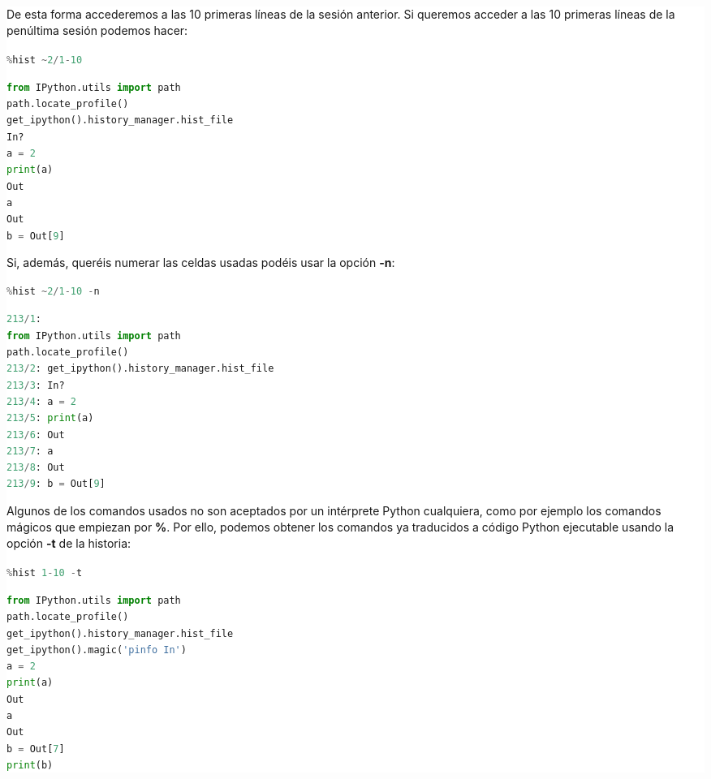 De esta forma accederemos a las 10 primeras líneas de la sesión anterior. 
Si queremos acceder a las 10 primeras líneas de la penúltima sesión podemos hacer:

```python
%hist ~2/1-10
```

```python
from IPython.utils import path
path.locate_profile()
get_ipython().history_manager.hist_file
In?
a = 2
print(a)
Out
a
Out
b = Out[9]
```

Si, además, queréis numerar las celdas usadas podéis usar la opción **-n**:

```python
%hist ~2/1-10 -n
```

```python
213/1:
from IPython.utils import path
path.locate_profile()
213/2: get_ipython().history_manager.hist_file
213/3: In?
213/4: a = 2
213/5: print(a)
213/6: Out
213/7: a
213/8: Out
213/9: b = Out[9]
```

Algunos de los comandos usados no son aceptados por un intérprete 
Python cualquiera, como por ejemplo los comandos mágicos que empiezan 
por **%**. Por ello, podemos obtener los comandos ya traducidos a código 
Python ejecutable usando la opción **-t** de la historia:

```python
%hist 1-10 -t
```

```python
from IPython.utils import path
path.locate_profile()
get_ipython().history_manager.hist_file
get_ipython().magic('pinfo In')
a = 2
print(a)
Out
a
Out
b = Out[7]
print(b)
```
